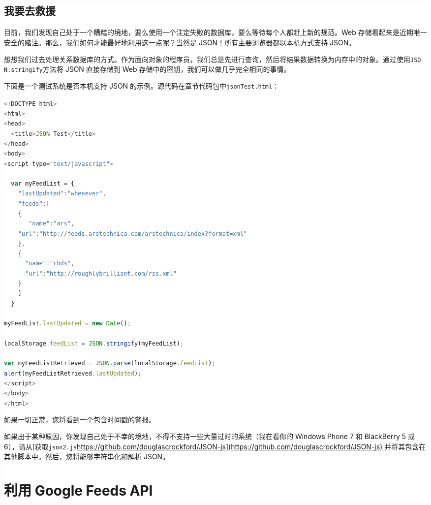 ## 我要去救援

目前，我们发现自己处于一个糟糕的境地，要么使用一个注定失败的数据库，要么等待每个人都赶上新的规范。Web 存储看起来是近期唯一安全的赌注。那么，我们如何才能最好地利用这一点呢？当然是 JSON！所有主要浏览器都以本机方式支持 JSON。

想想我们过去处理关系数据库的方式。作为面向对象的程序员，我们总是先进行查询，然后将结果数据转换为内存中的对象。通过使用`JSON.stringify`方法将 JSON 直接存储到 Web 存储中的密钥，我们可以做几乎完全相同的事情。

下面是一个测试系统是否本机支持 JSON 的示例。源代码在章节代码包中`jsonTest.html`：

```js
<!DOCTYPE html>  
<html>  
<head>   
  <title>JSON Test</title>  
</head>    
<body>    
<script type="text/javascript">   

  var myFeedList = {     
    "lastUpdated":"whenever",     
    "feeds":[        
    {         
       "name":"ars",         
    "url":"http://feeds.arstechnica.com/arstechnica/index?format=xml" 	    
    },       
    {       
      "name":"rbds",            
      "url":"http://roughlybrilliant.com/rss.xml"       
    }     
    ]   
  }     

myFeedList.lastUpdated = new Date(); 

localStorage.feedList = JSON.stringify(myFeedList);      

var myFeedListRetrieved = JSON.parse(localStorage.feedList);      
alert(myFeedListRetrieved.lastUpdated); 
</script>  
</body> 
</html>
```

如果一切正常，您将看到一个包含时间戳的警报。

如果出于某种原因，你发现自己处于不幸的境地，不得不支持一些大量过时的系统（我在看你的 Windows Phone 7 和 BlackBerry 5 或 6），请从[获取`json2.js`https://github.com/douglascrockford/JSON-js](https://github.com/douglascrockford/JSON-js) 并将其包含在其他脚本中。然后，您将能够字符串化和解析 JSON。

# 利用 Google Feeds API
